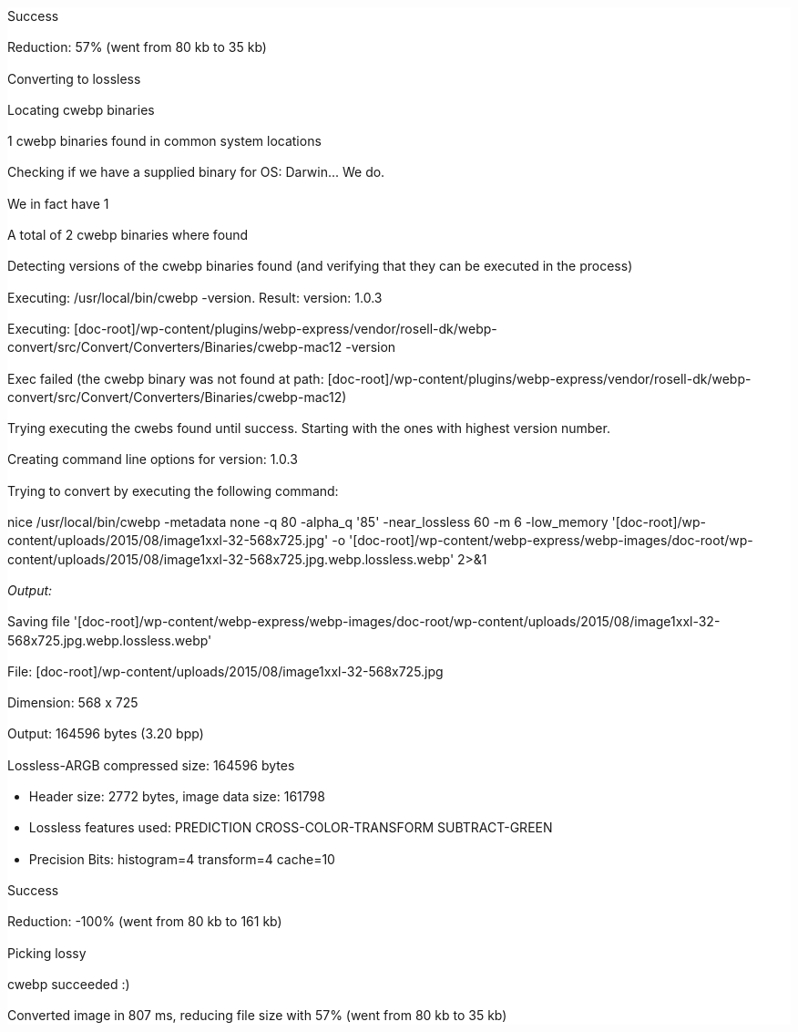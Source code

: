 Success

Reduction: 57% (went from 80 kb to 35 kb)


Converting to lossless

Locating cwebp binaries

1 cwebp binaries found in common system locations

Checking if we have a supplied binary for OS: Darwin... We do.

We in fact have 1

A total of 2 cwebp binaries where found

Detecting versions of the cwebp binaries found (and verifying that they can be executed in the process)

Executing: /usr/local/bin/cwebp -version. Result: version: 1.0.3

Executing: [doc-root]/wp-content/plugins/webp-express/vendor/rosell-dk/webp-convert/src/Convert/Converters/Binaries/cwebp-mac12 -version

Exec failed (the cwebp binary was not found at path: [doc-root]/wp-content/plugins/webp-express/vendor/rosell-dk/webp-convert/src/Convert/Converters/Binaries/cwebp-mac12)

Trying executing the cwebs found until success. Starting with the ones with highest version number.

Creating command line options for version: 1.0.3

Trying to convert by executing the following command:

nice /usr/local/bin/cwebp -metadata none -q 80 -alpha_q '85' -near_lossless 60 -m 6 -low_memory '[doc-root]/wp-content/uploads/2015/08/image1xxl-32-568x725.jpg' -o '[doc-root]/wp-content/webp-express/webp-images/doc-root/wp-content/uploads/2015/08/image1xxl-32-568x725.jpg.webp.lossless.webp' 2>&1


*Output:* 

Saving file '[doc-root]/wp-content/webp-express/webp-images/doc-root/wp-content/uploads/2015/08/image1xxl-32-568x725.jpg.webp.lossless.webp'

File:      [doc-root]/wp-content/uploads/2015/08/image1xxl-32-568x725.jpg

Dimension: 568 x 725

Output:    164596 bytes (3.20 bpp)

Lossless-ARGB compressed size: 164596 bytes

  * Header size: 2772 bytes, image data size: 161798

  * Lossless features used: PREDICTION CROSS-COLOR-TRANSFORM SUBTRACT-GREEN

  * Precision Bits: histogram=4 transform=4 cache=10


Success

Reduction: -100% (went from 80 kb to 161 kb)


Picking lossy

cwebp succeeded :)


Converted image in 807 ms, reducing file size with 57% (went from 80 kb to 35 kb)

